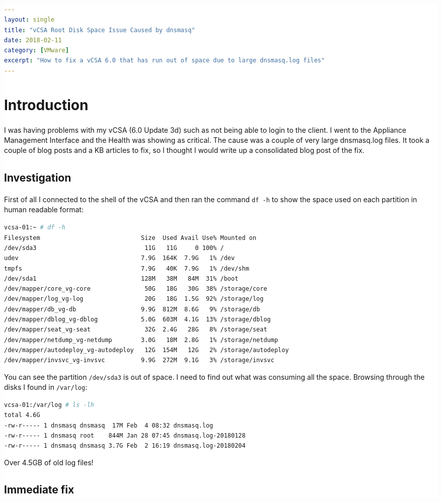 ```yaml
---
layout: single
title: "vCSA Root Disk Space Issue Caused by dnsmasq"
date: 2018-02-11
category: [VMware]
excerpt: "How to fix a vCSA 6.0 that has run out of space due to large dnsmasq.log files"
---
```

# Introduction

I was having problems with my vCSA (6.0 Update 3d) such as not being able to login to the client. I went to the Appliance Management Interface and the Health was showing as critical. The cause was a couple of very large dnsmasq.log files. It took a couple of blog posts and a KB articles to fix, so I thought I would write up a consolidated blog post of the fix.

## Investigation

First of all I connected to the shell of the vCSA and then ran the command `df -h` to show the space used on each partition in human readable format:

~~~ bash
vcsa-01:~ # df -h
Filesystem                            Size  Used Avail Use% Mounted on
/dev/sda3                              11G   11G     0 100% /
udev                                  7.9G  164K  7.9G   1% /dev
tmpfs                                 7.9G   40K  7.9G   1% /dev/shm
/dev/sda1                             128M   38M   84M  31% /boot
/dev/mapper/core_vg-core               50G   18G   30G  38% /storage/core
/dev/mapper/log_vg-log                 20G   18G  1.5G  92% /storage/log
/dev/mapper/db_vg-db                  9.9G  812M  8.6G   9% /storage/db
/dev/mapper/dblog_vg-dblog            5.0G  603M  4.1G  13% /storage/dblog
/dev/mapper/seat_vg-seat               32G  2.4G   28G   8% /storage/seat
/dev/mapper/netdump_vg-netdump        3.0G   18M  2.8G   1% /storage/netdump
/dev/mapper/autodeploy_vg-autodeploy   12G  154M   12G   2% /storage/autodeploy
/dev/mapper/invsvc_vg-invsvc          9.9G  272M  9.1G   3% /storage/invsvc
~~~

You can see the partition `/dev/sda3` is out of space. I need to find out what was consuming all the space. Browsing through the disks I found in `/var/log`:

~~~ bash
vcsa-01:/var/log # ls -lh
total 4.6G
-rw-r----- 1 dnsmasq dnsmasq  17M Feb  4 08:32 dnsmasq.log
-rw-r----- 1 dnsmasq root    844M Jan 28 07:45 dnsmasq.log-20180128
-rw-r----- 1 dnsmasq dnsmasq 3.7G Feb  2 16:19 dnsmasq.log-20180204
~~~

Over 4.5GB of old log files!

## Immediate fix
